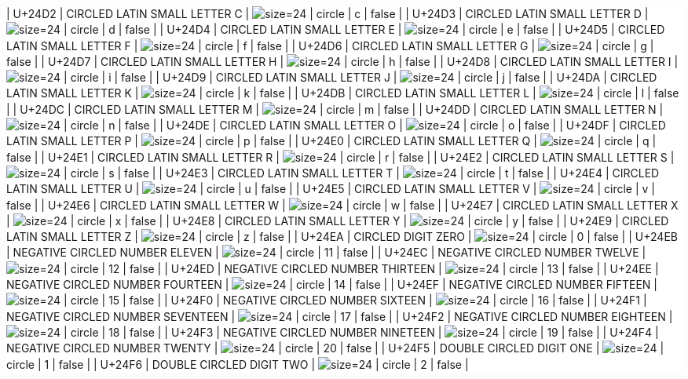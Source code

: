 | U+24D2 | CIRCLED LATIN SMALL LETTER C | ![size=24](/assets/img/genglyphsvg/u24d2.svg) | circle | c | false |
| U+24D3 | CIRCLED LATIN SMALL LETTER D | ![size=24](/assets/img/genglyphsvg/u24d3.svg) | circle | d | false |
| U+24D4 | CIRCLED LATIN SMALL LETTER E | ![size=24](/assets/img/genglyphsvg/u24d4.svg) | circle | e | false |
| U+24D5 | CIRCLED LATIN SMALL LETTER F | ![size=24](/assets/img/genglyphsvg/u24d5.svg) | circle | f | false |
| U+24D6 | CIRCLED LATIN SMALL LETTER G | ![size=24](/assets/img/genglyphsvg/u24d6.svg) | circle | g | false |
| U+24D7 | CIRCLED LATIN SMALL LETTER H | ![size=24](/assets/img/genglyphsvg/u24d7.svg) | circle | h | false |
| U+24D8 | CIRCLED LATIN SMALL LETTER I | ![size=24](/assets/img/genglyphsvg/u24d8.svg) | circle | i | false |
| U+24D9 | CIRCLED LATIN SMALL LETTER J | ![size=24](/assets/img/genglyphsvg/u24d9.svg) | circle | j | false |
| U+24DA | CIRCLED LATIN SMALL LETTER K | ![size=24](/assets/img/genglyphsvg/u24da.svg) | circle | k | false |
| U+24DB | CIRCLED LATIN SMALL LETTER L | ![size=24](/assets/img/genglyphsvg/u24db.svg) | circle | l | false |
| U+24DC | CIRCLED LATIN SMALL LETTER M | ![size=24](/assets/img/genglyphsvg/u24dc.svg) | circle | m | false |
| U+24DD | CIRCLED LATIN SMALL LETTER N | ![size=24](/assets/img/genglyphsvg/u24dd.svg) | circle | n | false |
| U+24DE | CIRCLED LATIN SMALL LETTER O | ![size=24](/assets/img/genglyphsvg/u24de.svg) | circle | o | false |
| U+24DF | CIRCLED LATIN SMALL LETTER P | ![size=24](/assets/img/genglyphsvg/u24df.svg) | circle | p | false |
| U+24E0 | CIRCLED LATIN SMALL LETTER Q | ![size=24](/assets/img/genglyphsvg/u24e0.svg) | circle | q | false |
| U+24E1 | CIRCLED LATIN SMALL LETTER R | ![size=24](/assets/img/genglyphsvg/u24e1.svg) | circle | r | false |
| U+24E2 | CIRCLED LATIN SMALL LETTER S | ![size=24](/assets/img/genglyphsvg/u24e2.svg) | circle | s | false |
| U+24E3 | CIRCLED LATIN SMALL LETTER T | ![size=24](/assets/img/genglyphsvg/u24e3.svg) | circle | t | false |
| U+24E4 | CIRCLED LATIN SMALL LETTER U | ![size=24](/assets/img/genglyphsvg/u24e4.svg) | circle | u | false |
| U+24E5 | CIRCLED LATIN SMALL LETTER V | ![size=24](/assets/img/genglyphsvg/u24e5.svg) | circle | v | false |
| U+24E6 | CIRCLED LATIN SMALL LETTER W | ![size=24](/assets/img/genglyphsvg/u24e6.svg) | circle | w | false |
| U+24E7 | CIRCLED LATIN SMALL LETTER X | ![size=24](/assets/img/genglyphsvg/u24e7.svg) | circle | x | false |
| U+24E8 | CIRCLED LATIN SMALL LETTER Y | ![size=24](/assets/img/genglyphsvg/u24e8.svg) | circle | y | false |
| U+24E9 | CIRCLED LATIN SMALL LETTER Z | ![size=24](/assets/img/genglyphsvg/u24e9.svg) | circle | z | false |
| U+24EA | CIRCLED DIGIT ZERO | ![size=24](/assets/img/genglyphsvg/u24ea.svg) | circle | 0 | false |
| U+24EB | NEGATIVE CIRCLED NUMBER ELEVEN | ![size=24](/assets/img/genglyphsvg/u24eb.svg) | circle | 11 | false |
| U+24EC | NEGATIVE CIRCLED NUMBER TWELVE | ![size=24](/assets/img/genglyphsvg/u24ec.svg) | circle | 12 | false |
| U+24ED | NEGATIVE CIRCLED NUMBER THIRTEEN | ![size=24](/assets/img/genglyphsvg/u24ed.svg) | circle | 13 | false |
| U+24EE | NEGATIVE CIRCLED NUMBER FOURTEEN | ![size=24](/assets/img/genglyphsvg/u24ee.svg) | circle | 14 | false |
| U+24EF | NEGATIVE CIRCLED NUMBER FIFTEEN | ![size=24](/assets/img/genglyphsvg/u24ef.svg) | circle | 15 | false |
| U+24F0 | NEGATIVE CIRCLED NUMBER SIXTEEN | ![size=24](/assets/img/genglyphsvg/u24f0.svg) | circle | 16 | false |
| U+24F1 | NEGATIVE CIRCLED NUMBER SEVENTEEN | ![size=24](/assets/img/genglyphsvg/u24f1.svg) | circle | 17 | false |
| U+24F2 | NEGATIVE CIRCLED NUMBER EIGHTEEN | ![size=24](/assets/img/genglyphsvg/u24f2.svg) | circle | 18 | false |
| U+24F3 | NEGATIVE CIRCLED NUMBER NINETEEN | ![size=24](/assets/img/genglyphsvg/u24f3.svg) | circle | 19 | false |
| U+24F4 | NEGATIVE CIRCLED NUMBER TWENTY | ![size=24](/assets/img/genglyphsvg/u24f4.svg) | circle | 20 | false |
| U+24F5 | DOUBLE CIRCLED DIGIT ONE | ![size=24](/assets/img/genglyphsvg/u24f5.svg) | circle | 1 | false |
| U+24F6 | DOUBLE CIRCLED DIGIT TWO | ![size=24](/assets/img/genglyphsvg/u24f6.svg) | circle | 2 | false |
